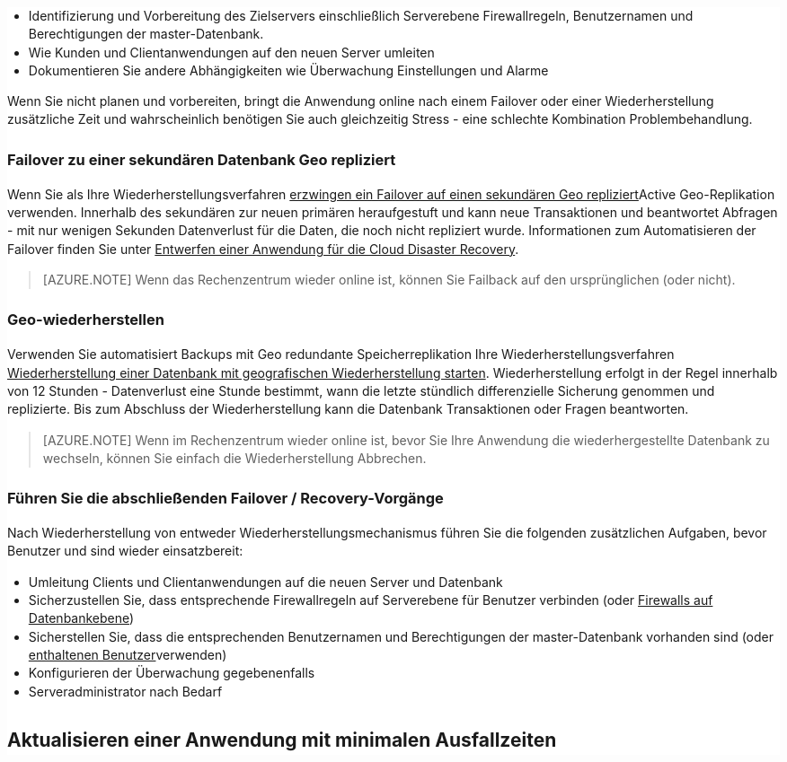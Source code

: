 - Identifizierung und Vorbereitung des Zielservers einschließlich Serverebene Firewallregeln, Benutzernamen und Berechtigungen der master-Datenbank.
- Wie Kunden und Clientanwendungen auf den neuen Server umleiten
- Dokumentieren Sie andere Abhängigkeiten wie Überwachung Einstellungen und Alarme 
 
Wenn Sie nicht planen und vorbereiten, bringt die Anwendung online nach einem Failover oder einer Wiederherstellung zusätzliche Zeit und wahrscheinlich benötigen Sie auch gleichzeitig Stress - eine schlechte Kombination Problembehandlung.

### <a name="failover-to-a-geo-replicated-secondary-database"></a>Failover zu einer sekundären Datenbank Geo repliziert 

Wenn Sie als Ihre Wiederherstellungsverfahren [erzwingen ein Failover auf einen sekundären Geo repliziert](sql-database-disaster-recovery.md#failover-to-geo-replicated-secondary-database)Active Geo-Replikation verwenden. Innerhalb des sekundären zur neuen primären heraufgestuft und kann neue Transaktionen und beantwortet Abfragen - mit nur wenigen Sekunden Datenverlust für die Daten, die noch nicht repliziert wurde. Informationen zum Automatisieren der Failover finden Sie unter [Entwerfen einer Anwendung für die Cloud Disaster Recovery](sql-database-designing-cloud-solutions-for-disaster-recovery.md).

> [AZURE.NOTE] Wenn das Rechenzentrum wieder online ist, können Sie Failback auf den ursprünglichen (oder nicht).

### <a name="perform-a-geo-restore"></a>Geo-wiederherstellen 

Verwenden Sie automatisiert Backups mit Geo redundante Speicherreplikation Ihre Wiederherstellungsverfahren [Wiederherstellung einer Datenbank mit geografischen Wiederherstellung starten](sql-database-disaster-recovery.md#recover-using-geo-restore). Wiederherstellung erfolgt in der Regel innerhalb von 12 Stunden - Datenverlust eine Stunde bestimmt, wann die letzte stündlich differenzielle Sicherung genommen und replizierte. Bis zum Abschluss der Wiederherstellung kann die Datenbank Transaktionen oder Fragen beantworten. 

> [AZURE.NOTE] Wenn im Rechenzentrum wieder online ist, bevor Sie Ihre Anwendung die wiederhergestellte Datenbank zu wechseln, können Sie einfach die Wiederherstellung Abbrechen.  

### <a name="perform-post-failover--recovery-tasks"></a>Führen Sie die abschließenden Failover / Recovery-Vorgänge 

Nach Wiederherstellung von entweder Wiederherstellungsmechanismus führen Sie die folgenden zusätzlichen Aufgaben, bevor Benutzer und sind wieder einsatzbereit:

- Umleitung Clients und Clientanwendungen auf die neuen Server und Datenbank
- Sicherzustellen Sie, dass entsprechende Firewallregeln auf Serverebene für Benutzer verbinden (oder [Firewalls auf Datenbankebene](sql-database-firewall-configure.md#creating-database-level-firewall-rules))
- Sicherstellen Sie, dass die entsprechenden Benutzernamen und Berechtigungen der master-Datenbank vorhanden sind (oder [enthaltenen Benutzer](https://msdn.microsoft.com/library/ff929188.aspx)verwenden)
- Konfigurieren der Überwachung gegebenenfalls
- Serveradministrator nach Bedarf

## <a name="upgrade-an-application-with-minimal-downtime"></a>Aktualisieren einer Anwendung mit minimalen Ausfallzeiten
